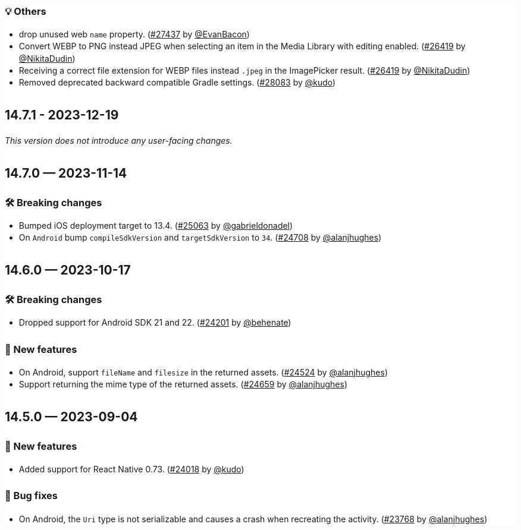 ### 💡 Others

- drop unused web `name` property. ([#27437](https://github.com/expo/expo/pull/27437) by [@EvanBacon](https://github.com/EvanBacon))
- Convert WEBP to PNG instead JPEG when selecting an item in the Media Library with editing enabled. ([#26419](https://github.com/expo/expo/pull/26419) by [@NikitaDudin](https://github.com/NikitaDudin))
- Receiving a correct file extension for WEBP files instead `.jpeg` in the ImagePicker result. ([#26419](https://github.com/expo/expo/pull/26419) by [@NikitaDudin](https://github.com/NikitaDudin))
- Removed deprecated backward compatible Gradle settings. ([#28083](https://github.com/expo/expo/pull/28083) by [@kudo](https://github.com/kudo))

## 14.7.1 - 2023-12-19

_This version does not introduce any user-facing changes._

## 14.7.0 — 2023-11-14

### 🛠 Breaking changes

- Bumped iOS deployment target to 13.4. ([#25063](https://github.com/expo/expo/pull/25063) by [@gabrieldonadel](https://github.com/gabrieldonadel))
- On `Android` bump `compileSdkVersion` and `targetSdkVersion` to `34`. ([#24708](https://github.com/expo/expo/pull/24708) by [@alanjhughes](https://github.com/alanjhughes))

## 14.6.0 — 2023-10-17

### 🛠 Breaking changes

- Dropped support for Android SDK 21 and 22. ([#24201](https://github.com/expo/expo/pull/24201) by [@behenate](https://github.com/behenate))

### 🎉 New features

- On Android, support `fileName` and `filesize` in the returned assets. ([#24524](https://github.com/expo/expo/pull/24524) by [@alanjhughes](https://github.com/alanjhughes))
- Support returning the mime type of the returned assets. ([#24659](https://github.com/expo/expo/pull/24659) by [@alanjhughes](https://github.com/alanjhughes))

## 14.5.0 — 2023-09-04

### 🎉 New features

- Added support for React Native 0.73. ([#24018](https://github.com/expo/expo/pull/24018) by [@kudo](https://github.com/kudo))

### 🐛 Bug fixes

- On Android, the `Uri` type is not serializable and causes a crash when recreating the activity. ([#23768](https://github.com/expo/expo/pull/23768) by [@alanjhughes](https://github.com/alanjhughes))
